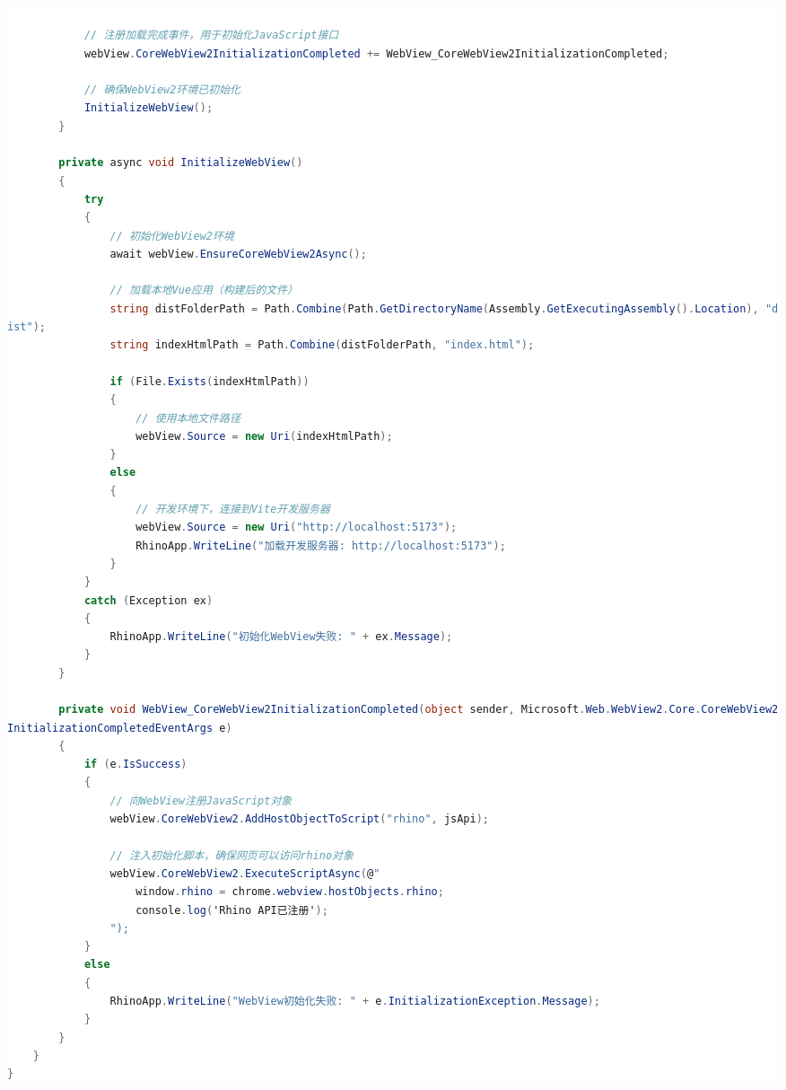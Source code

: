 ```csharp
            
            // 注册加载完成事件，用于初始化JavaScript接口
            webView.CoreWebView2InitializationCompleted += WebView_CoreWebView2InitializationCompleted;
            
            // 确保WebView2环境已初始化
            InitializeWebView();
        }
        
        private async void InitializeWebView()
        {
            try
            {
                // 初始化WebView2环境
                await webView.EnsureCoreWebView2Async();
                
                // 加载本地Vue应用（构建后的文件）
                string distFolderPath = Path.Combine(Path.GetDirectoryName(Assembly.GetExecutingAssembly().Location), "dist");
                string indexHtmlPath = Path.Combine(distFolderPath, "index.html");
                
                if (File.Exists(indexHtmlPath))
                {
                    // 使用本地文件路径
                    webView.Source = new Uri(indexHtmlPath);
                }
                else
                {
                    // 开发环境下，连接到Vite开发服务器
                    webView.Source = new Uri("http://localhost:5173");
                    RhinoApp.WriteLine("加载开发服务器: http://localhost:5173");
                }
            }
            catch (Exception ex)
            {
                RhinoApp.WriteLine("初始化WebView失败: " + ex.Message);
            }
        }
        
        private void WebView_CoreWebView2InitializationCompleted(object sender, Microsoft.Web.WebView2.Core.CoreWebView2InitializationCompletedEventArgs e)
        {
            if (e.IsSuccess)
            {
                // 向WebView注册JavaScript对象
                webView.CoreWebView2.AddHostObjectToScript("rhino", jsApi);
                
                // 注入初始化脚本，确保网页可以访问rhino对象
                webView.CoreWebView2.ExecuteScriptAsync(@"
                    window.rhino = chrome.webview.hostObjects.rhino;
                    console.log('Rhino API已注册');
                ");
            }
            else
            {
                RhinoApp.WriteLine("WebView初始化失败: " + e.InitializationException.Message);
            }
        }
    }
}
```
